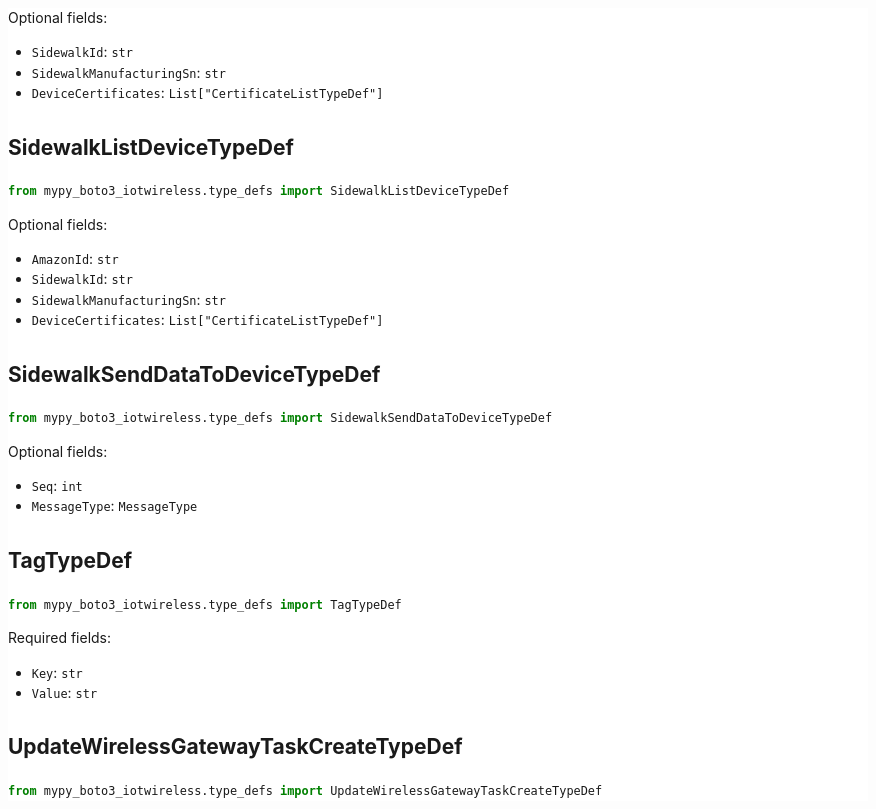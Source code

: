 


Optional fields:
- `SidewalkId`: `str`
- `SidewalkManufacturingSn`: `str`
- `DeviceCertificates`: `List["CertificateListTypeDef"]`


## SidewalkListDeviceTypeDef

```python
from mypy_boto3_iotwireless.type_defs import SidewalkListDeviceTypeDef
```




Optional fields:
- `AmazonId`: `str`
- `SidewalkId`: `str`
- `SidewalkManufacturingSn`: `str`
- `DeviceCertificates`: `List["CertificateListTypeDef"]`


## SidewalkSendDataToDeviceTypeDef

```python
from mypy_boto3_iotwireless.type_defs import SidewalkSendDataToDeviceTypeDef
```




Optional fields:
- `Seq`: `int`
- `MessageType`: `MessageType`


## TagTypeDef

```python
from mypy_boto3_iotwireless.type_defs import TagTypeDef
```


Required fields:
- `Key`: `str`
- `Value`: `str`




## UpdateWirelessGatewayTaskCreateTypeDef

```python
from mypy_boto3_iotwireless.type_defs import UpdateWirelessGatewayTaskCreateTypeDef
```



